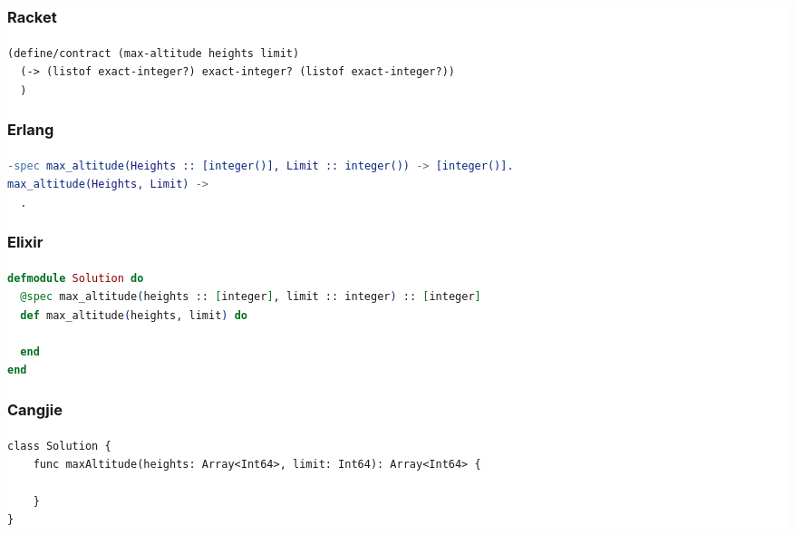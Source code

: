 ### Racket

```racket
(define/contract (max-altitude heights limit)
  (-> (listof exact-integer?) exact-integer? (listof exact-integer?))
  )
```

### Erlang

```erlang
-spec max_altitude(Heights :: [integer()], Limit :: integer()) -> [integer()].
max_altitude(Heights, Limit) ->
  .
```

### Elixir

```elixir
defmodule Solution do
  @spec max_altitude(heights :: [integer], limit :: integer) :: [integer]
  def max_altitude(heights, limit) do
    
  end
end
```

### Cangjie

```cangjie
class Solution {
    func maxAltitude(heights: Array<Int64>, limit: Int64): Array<Int64> {

    }
}
```

